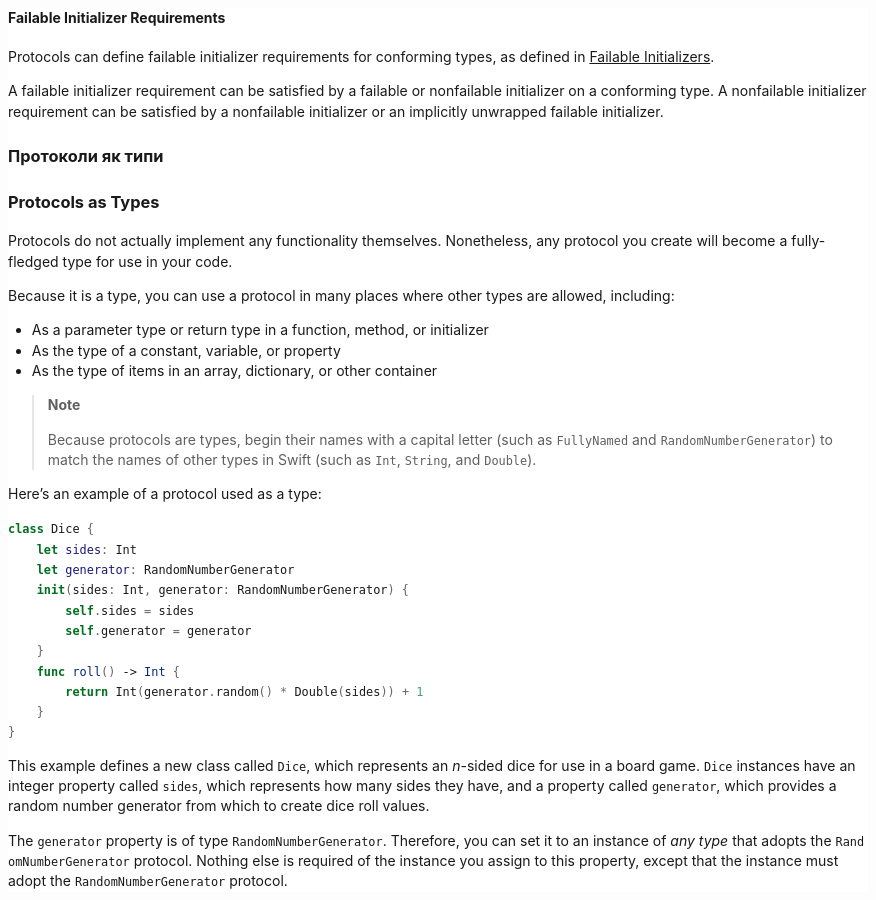 #### Failable Initializer Requirements

Protocols can define failable initializer requirements for conforming types, as defined in [Failable Initializers](13_initialization.md#Failable-Initializers).

A failable initializer requirement can be satisfied by a failable or nonfailable initializer on a conforming type. A nonfailable initializer requirement can be satisfied by a nonfailable initializer or an implicitly unwrapped failable initializer.

### Протоколи як типи

### Protocols as Types

Protocols do not actually implement any functionality themselves. Nonetheless, any protocol you create will become a fully-fledged type for use in your code.

Because it is a type, you can use a protocol in many places where other types are allowed, including:

 + As a parameter type or return type in a function, method, or initializer
 + As the type of a constant, variable, or property
 + As the type of items in an array, dictionary, or other container

> **Note**
> 
> Because protocols are types, begin their names with a capital letter (such as `FullyNamed` and `RandomNumberGenerator`) to match the names of other types in Swift (such as `Int`, `String`, and `Double`).

Here’s an example of a protocol used as a type:

```swift
class Dice {
    let sides: Int
    let generator: RandomNumberGenerator
    init(sides: Int, generator: RandomNumberGenerator) {
        self.sides = sides
        self.generator = generator
    }
    func roll() -> Int {
        return Int(generator.random() * Double(sides)) + 1
    }
}
```

This example defines a new class called `Dice`, which represents an *n*-sided dice for use in a board game. `Dice` instances have an integer property called `sides`, which represents how many sides they have, and a property called `generator`, which provides a random number generator from which to create dice roll values.

The `generator` property is of type `RandomNumberGenerator`. Therefore, you can set it to an instance of *any type* that adopts the `RandomNumberGenerator` protocol. Nothing else is required of the instance you assign to this property, except that the instance must adopt the `RandomNumberGenerator` protocol.
